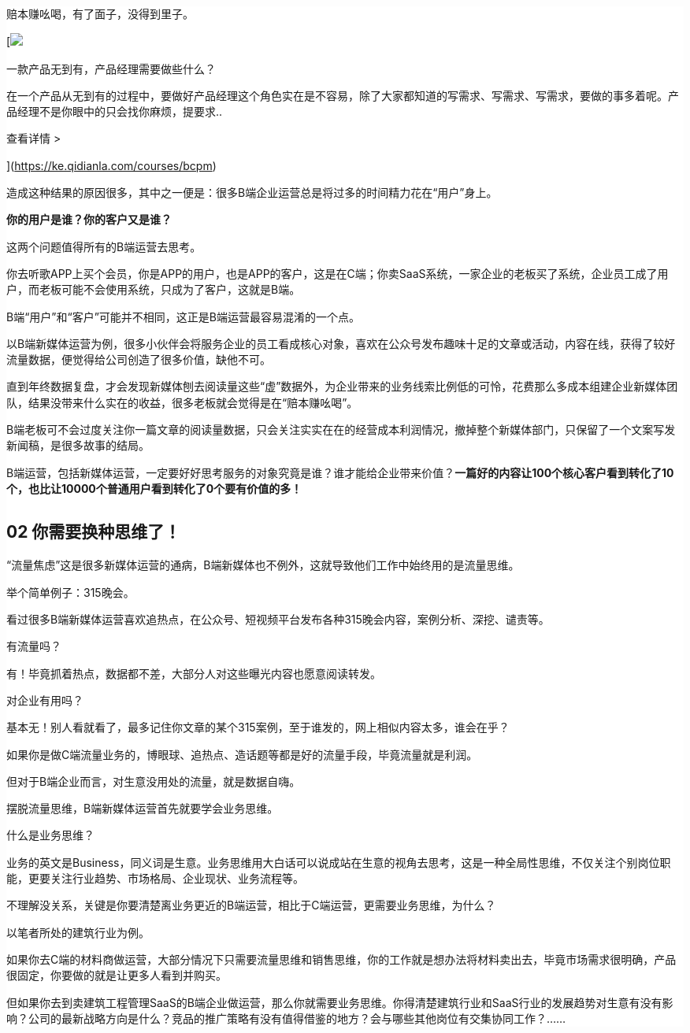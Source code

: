 赔本赚吆喝，有了面子，没得到里子。

[![](https://image.woshipm.com/2023/08/02/58dc678c-30e3-11ee-88e7-00163e0b5ff3.png)

一款产品无到有，产品经理需要做些什么？

在一个产品从无到有的过程中，要做好产品经理这个角色实在是不容易，除了大家都知道的写需求、写需求、写需求，要做的事多着呢。产品经理不是你眼中的只会找你麻烦，提要求..

查看详情 >

](https://ke.qidianla.com/courses/bcpm)

造成这种结果的原因很多，其中之一便是：很多B端企业运营总是将过多的时间精力花在“用户”身上。

**你的用户是谁？你的客户又是谁？**

这两个问题值得所有的B端运营去思考。

你去听歌APP上买个会员，你是APP的用户，也是APP的客户，这是在C端；你卖SaaS系统，一家企业的老板买了系统，企业员工成了用户，而老板可能不会使用系统，只成为了客户，这就是B端。

B端“用户”和“客户”可能并不相同，这正是B端运营最容易混淆的一个点。

以B端新媒体运营为例，很多小伙伴会将服务企业的员工看成核心对象，喜欢在公众号发布趣味十足的文章或活动，内容在线，获得了较好流量数据，便觉得给公司创造了很多价值，缺他不可。

直到年终数据复盘，才会发现新媒体刨去阅读量这些“虚”数据外，为企业带来的业务线索比例低的可怜，花费那么多成本组建企业新媒体团队，结果没带来什么实在的收益，很多老板就会觉得是在“赔本赚吆喝”。

B端老板可不会过度关注你一篇文章的阅读量数据，只会关注实实在在的经营成本利润情况，撤掉整个新媒体部门，只保留了一个文案写发新闻稿，是很多故事的结局。

B端运营，包括新媒体运营，一定要好好思考服务的对象究竟是谁？谁才能给企业带来价值？**一篇好的内容让100个核心客户看到转化了10个，也比让10000个普通用户看到转化了0个要有价值的多！**

## 02 你需要换种思维了！

“流量焦虑”这是很多新媒体运营的通病，B端新媒体也不例外，这就导致他们工作中始终用的是流量思维。

举个简单例子：315晚会。

看过很多B端新媒体运营喜欢追热点，在公众号、短视频平台发布各种315晚会内容，案例分析、深挖、谴责等。

有流量吗？

有！毕竟抓着热点，数据都不差，大部分人对这些曝光内容也愿意阅读转发。

对企业有用吗？

基本无！别人看就看了，最多记住你文章的某个315案例，至于谁发的，网上相似内容太多，谁会在乎？

如果你是做C端流量业务的，博眼球、追热点、造话题等都是好的流量手段，毕竟流量就是利润。

但对于B端企业而言，对生意没用处的流量，就是数据自嗨。

摆脱流量思维，B端新媒体运营首先就要学会业务思维。

什么是业务思维？

业务的英文是Business，同义词是生意。业务思维用大白话可以说成站在生意的视角去思考，这是一种全局性思维，不仅关注个别岗位职能，更要关注行业趋势、市场格局、企业现状、业务流程等。

不理解没关系，关键是你要清楚离业务更近的B端运营，相比于C端运营，更需要业务思维，为什么？

以笔者所处的建筑行业为例。

如果你去C端的材料商做运营，大部分情况下只需要流量思维和销售思维，你的工作就是想办法将材料卖出去，毕竟市场需求很明确，产品很固定，你要做的就是让更多人看到并购买。

但如果你去到卖建筑工程管理SaaS的B端企业做运营，那么你就需要业务思维。你得清楚建筑行业和SaaS行业的发展趋势对生意有没有影响？公司的最新战略方向是什么？竞品的推广策略有没有值得借鉴的地方？会与哪些其他岗位有交集协同工作？……
